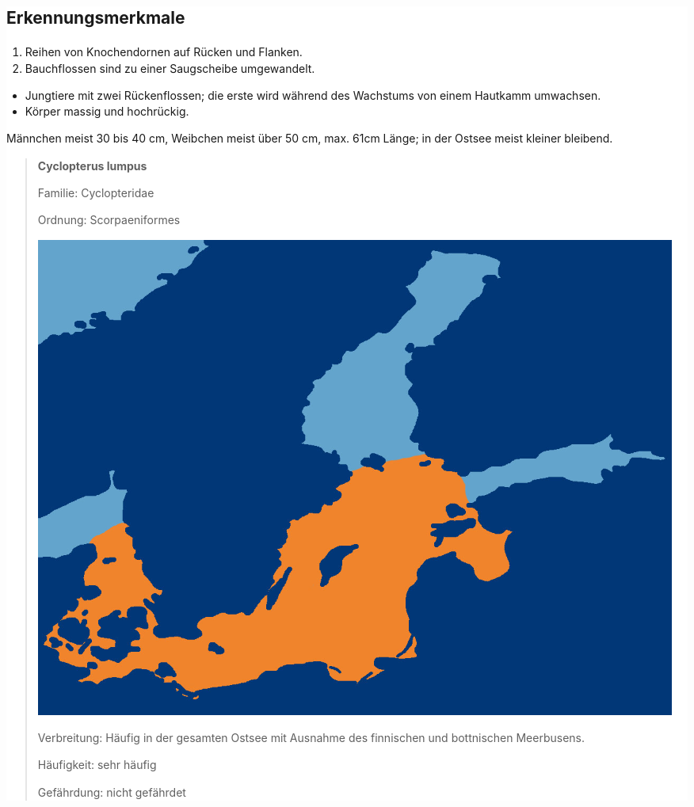 Erkennungsmerkmale
------------------

1. Reihen von Knochendornen auf Rücken und Flanken.
2. Bauchflossen sind zu einer Saugscheibe umgewandelt.

* Jungtiere mit zwei Rückenflossen; die erste wird während des Wachstums von einem
  Hautkamm umwachsen.
* Körper massig und hochrückig.

Männchen meist 30 bis 40 cm, Weibchen meist über 50 cm, max. 61cm Länge; in der
Ostsee meist kleiner bleibend.

> __Cyclopterus lumpus__
>
> Familie: Cyclopteridae
>
> Ordnung: Scorpaeniformes
>
> ![Ostsee gesamt](pic/ostsee/gesamt_finland.png)
>
> Verbreitung: Häufig in der gesamten Ostsee mit Ausnahme des finnischen und
> bottnischen Meerbusens.
>
> Häufigkeit: sehr häufig
>
> Gefährdung: nicht gefährdet
